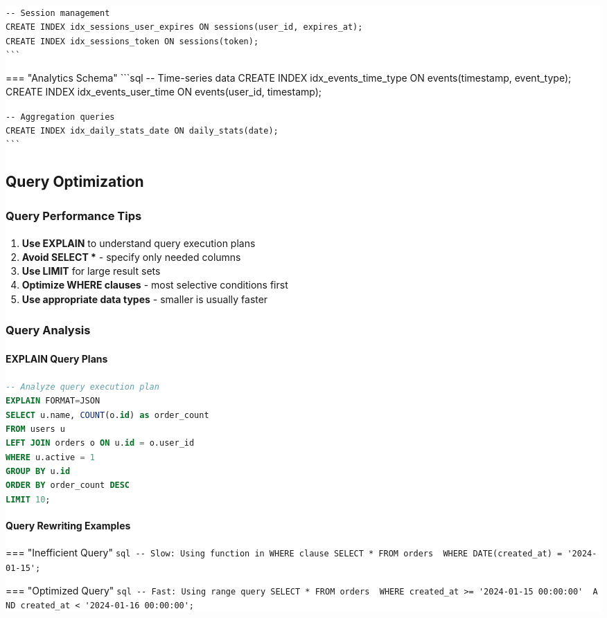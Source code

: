     -- Session management
    CREATE INDEX idx_sessions_user_expires ON sessions(user_id, expires_at);
    CREATE INDEX idx_sessions_token ON sessions(token);
    ```

=== "Analytics Schema"
    ```sql
    -- Time-series data
    CREATE INDEX idx_events_time_type ON events(timestamp, event_type);
    CREATE INDEX idx_events_user_time ON events(user_id, timestamp);
    
    -- Aggregation queries
    CREATE INDEX idx_daily_stats_date ON daily_stats(date);
    ```

## Query Optimization

### Query Performance Tips

1. **Use EXPLAIN** to understand query execution plans
2. **Avoid SELECT \*** - specify only needed columns
3. **Use LIMIT** for large result sets
4. **Optimize WHERE clauses** - most selective conditions first
5. **Use appropriate data types** - smaller is usually faster

### Query Analysis

#### EXPLAIN Query Plans

```sql
-- Analyze query execution plan
EXPLAIN FORMAT=JSON 
SELECT u.name, COUNT(o.id) as order_count
FROM users u
LEFT JOIN orders o ON u.id = o.user_id
WHERE u.active = 1
GROUP BY u.id
ORDER BY order_count DESC
LIMIT 10;
```

#### Query Rewriting Examples

=== "Inefficient Query"
    ```sql
    -- Slow: Using function in WHERE clause
    SELECT * FROM orders 
    WHERE DATE(created_at) = '2024-01-15';
    ```

=== "Optimized Query"
    ```sql
    -- Fast: Using range query
    SELECT * FROM orders 
    WHERE created_at >= '2024-01-15 00:00:00' 
      AND created_at < '2024-01-16 00:00:00';
    ```
